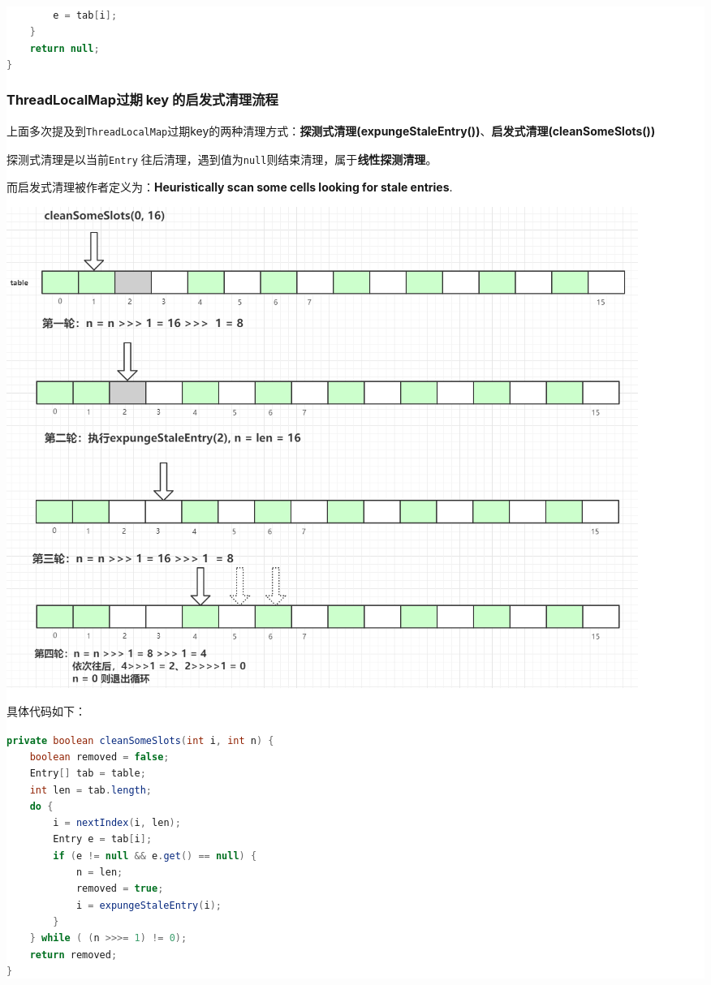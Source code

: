```java
        e = tab[i];
    }
    return null;
}
```

### ThreadLocalMap过期 key 的启发式清理流程

上面多次提及到`ThreadLocalMap`过期key的两种清理方式：**探测式清理(expungeStaleEntry())**、**启发式清理(cleanSomeSlots())**

探测式清理是以当前`Entry` 往后清理，遇到值为`null`则结束清理，属于**线性探测清理**。

而启发式清理被作者定义为：**Heuristically scan some cells looking for stale entries**.

![image-20230428190106223](./img/image-20230428190106223.png)

具体代码如下：

~~~java
private boolean cleanSomeSlots(int i, int n) {
    boolean removed = false;
    Entry[] tab = table;
    int len = tab.length;
    do {
        i = nextIndex(i, len);
        Entry e = tab[i];
        if (e != null && e.get() == null) {
            n = len;
            removed = true;
            i = expungeStaleEntry(i);
        }
    } while ( (n >>>= 1) != 0);
    return removed;
}
~~~
